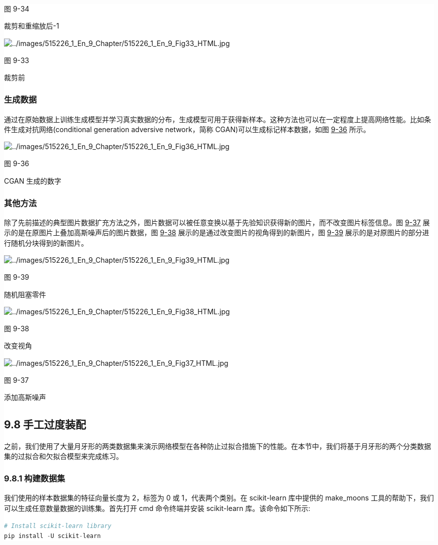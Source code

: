 图 9-34

裁剪和重缩放后-1

![../images/515226_1_En_9_Chapter/515226_1_En_9_Fig33_HTML.jpg](../images/515226_1_En_9_Chapter/515226_1_En_9_Fig33_HTML.jpg)

图 9-33

裁剪前

### 生成数据

通过在原始数据上训练生成模型并学习真实数据的分布，生成模型可用于获得新样本。这种方法也可以在一定程度上提高网络性能。比如条件生成对抗网络(conditional generation adversive network，简称 CGAN)可以生成标记样本数据，如图 [9-36](#Fig36) 所示。

![../images/515226_1_En_9_Chapter/515226_1_En_9_Fig36_HTML.jpg](../images/515226_1_En_9_Chapter/515226_1_En_9_Fig36_HTML.jpg)

图 9-36

CGAN 生成的数字

### 其他方法

除了先前描述的典型图片数据扩充方法之外，图片数据可以被任意变换以基于先验知识获得新的图片，而不改变图片标签信息。图 [9-37](#Fig37) 展示的是在原图片上叠加高斯噪声后的图片数据，图 [9-38](#Fig38) 展示的是通过改变图片的视角得到的新图片，图 [9-39](#Fig39) 展示的是对原图片的部分进行随机分块得到的新图片。

![../images/515226_1_En_9_Chapter/515226_1_En_9_Fig39_HTML.jpg](../images/515226_1_En_9_Chapter/515226_1_En_9_Fig39_HTML.jpg)

图 9-39

随机阻塞零件

![../images/515226_1_En_9_Chapter/515226_1_En_9_Fig38_HTML.jpg](../images/515226_1_En_9_Chapter/515226_1_En_9_Fig38_HTML.jpg)

图 9-38

改变视角

![../images/515226_1_En_9_Chapter/515226_1_En_9_Fig37_HTML.jpg](../images/515226_1_En_9_Chapter/515226_1_En_9_Fig37_HTML.jpg)

图 9-37

添加高斯噪声

## 9.8 手工过度装配

之前，我们使用了大量月牙形的两类数据集来演示网络模型在各种防止过拟合措施下的性能。在本节中，我们将基于月牙形的两个分类数据集的过拟合和欠拟合模型来完成练习。

### 9.8.1 构建数据集

我们使用的样本数据集的特征向量长度为 2，标签为 0 或 1，代表两个类别。在 scikit-learn 库中提供的 make_moons 工具的帮助下，我们可以生成任意数量数据的训练集。首先打开 cmd 命令终端并安装 scikit-learn 库。该命令如下所示:

```py
# Install scikit-learn library
pip install -U scikit-learn

```
